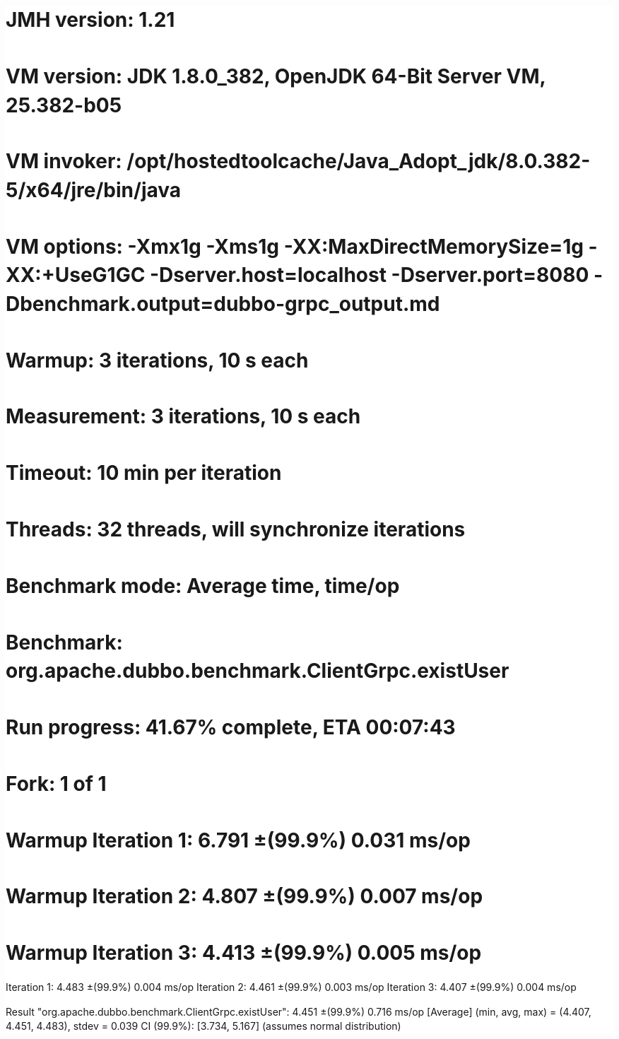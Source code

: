 
# JMH version: 1.21
# VM version: JDK 1.8.0_382, OpenJDK 64-Bit Server VM, 25.382-b05
# VM invoker: /opt/hostedtoolcache/Java_Adopt_jdk/8.0.382-5/x64/jre/bin/java
# VM options: -Xmx1g -Xms1g -XX:MaxDirectMemorySize=1g -XX:+UseG1GC -Dserver.host=localhost -Dserver.port=8080 -Dbenchmark.output=dubbo-grpc_output.md
# Warmup: 3 iterations, 10 s each
# Measurement: 3 iterations, 10 s each
# Timeout: 10 min per iteration
# Threads: 32 threads, will synchronize iterations
# Benchmark mode: Average time, time/op
# Benchmark: org.apache.dubbo.benchmark.ClientGrpc.existUser

# Run progress: 41.67% complete, ETA 00:07:43
# Fork: 1 of 1
# Warmup Iteration   1: 6.791 ±(99.9%) 0.031 ms/op
# Warmup Iteration   2: 4.807 ±(99.9%) 0.007 ms/op
# Warmup Iteration   3: 4.413 ±(99.9%) 0.005 ms/op
Iteration   1: 4.483 ±(99.9%) 0.004 ms/op
Iteration   2: 4.461 ±(99.9%) 0.003 ms/op
Iteration   3: 4.407 ±(99.9%) 0.004 ms/op


Result "org.apache.dubbo.benchmark.ClientGrpc.existUser":
  4.451 ±(99.9%) 0.716 ms/op [Average]
  (min, avg, max) = (4.407, 4.451, 4.483), stdev = 0.039
  CI (99.9%): [3.734, 5.167] (assumes normal distribution)
